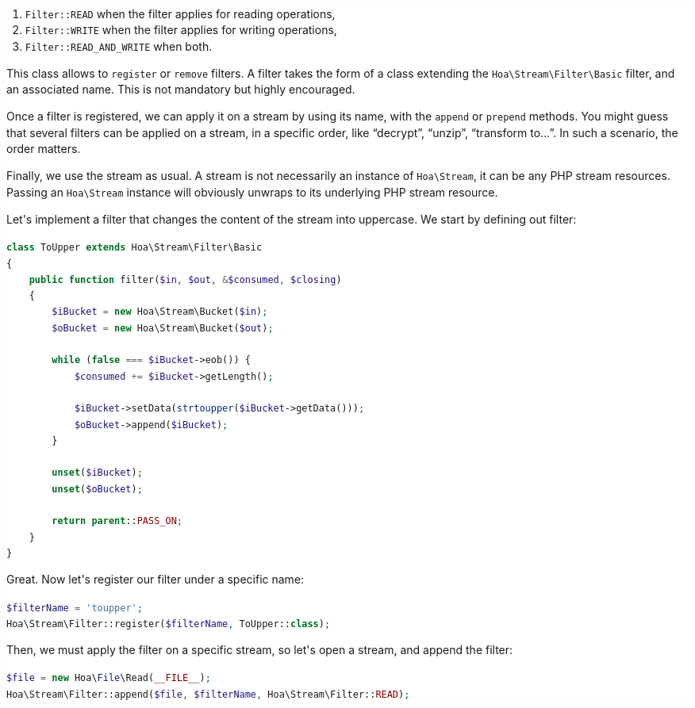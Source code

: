   1. `Filter::READ` when the filter applies for reading operations,
  2. `Filter::WRITE` when the filter applies for writing operations,
  3. `Filter::READ_AND_WRITE` when both.

This class allows to `register` or `remove` filters. A filter takes
the form of a class extending the `Hoa\Stream\Filter\Basic` filter,
and an associated name. This is not mandatory but highly encouraged.

Once a filter is registered, we can apply it on a stream by using its
name, with the `append` or `prepend` methods. You might guess that
several filters can be applied on a stream, in a specific order, like
“decrypt”, “unzip”, “transform to…”. In such a scenario, the order
matters.

Finally, we use the stream as usual. A stream is not necessarily an
instance of `Hoa\Stream`, it can be any PHP stream resources. Passing
an `Hoa\Stream` instance will obviously unwraps to its underlying PHP
stream resource.

Let's implement a filter that changes the content of the stream into
uppercase. We start by defining out filter:

```php
class ToUpper extends Hoa\Stream\Filter\Basic
{
    public function filter($in, $out, &$consumed, $closing)
    {
        $iBucket = new Hoa\Stream\Bucket($in);
        $oBucket = new Hoa\Stream\Bucket($out);

        while (false === $iBucket->eob()) {
            $consumed += $iBucket->getLength();

            $iBucket->setData(strtoupper($iBucket->getData()));
            $oBucket->append($iBucket);
        }

        unset($iBucket);
        unset($oBucket);

        return parent::PASS_ON;
    }
}
```

Great. Now let's register our filter under a specific name:

```php
$filterName = 'toupper';
Hoa\Stream\Filter::register($filterName, ToUpper::class);
```

Then, we must apply the filter on a specific stream, so let's open a
stream, and append the filter:

```php
$file = new Hoa\File\Read(__FILE__);
Hoa\Stream\Filter::append($file, $filterName, Hoa\Stream\Filter::READ);
```
